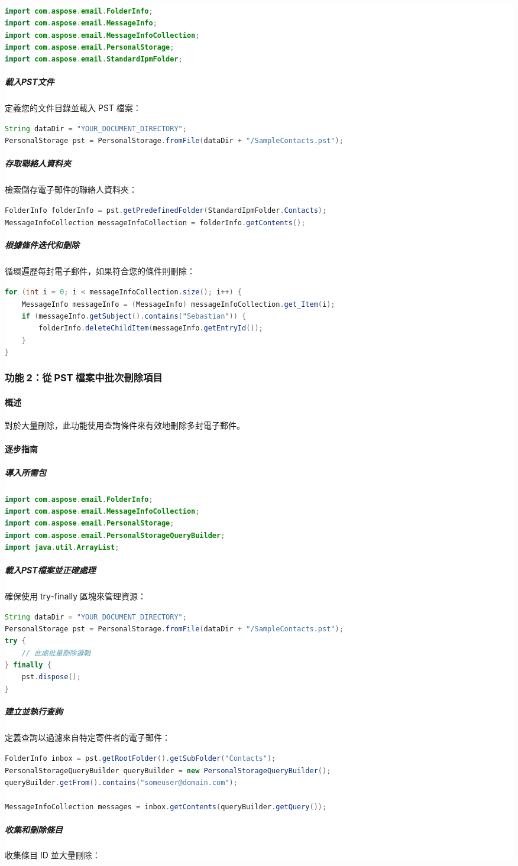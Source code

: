 ```java
import com.aspose.email.FolderInfo;
import com.aspose.email.MessageInfo;
import com.aspose.email.MessageInfoCollection;
import com.aspose.email.PersonalStorage;
import com.aspose.email.StandardIpmFolder;
```
##### 載入PST文件
定義您的文件目錄並載入 PST 檔案：
```java
String dataDir = "YOUR_DOCUMENT_DIRECTORY";
PersonalStorage pst = PersonalStorage.fromFile(dataDir + "/SampleContacts.pst");
```
##### 存取聯絡人資料夾
檢索儲存電子郵件的聯絡人資料夾：
```java
FolderInfo folderInfo = pst.getPredefinedFolder(StandardIpmFolder.Contacts);
MessageInfoCollection messageInfoCollection = folderInfo.getContents();
```
##### 根據條件迭代和刪除
循環遍歷每封電子郵件，如果符合您的條件則刪除：
```java
for (int i = 0; i < messageInfoCollection.size(); i++) {
    MessageInfo messageInfo = (MessageInfo) messageInfoCollection.get_Item(i);
    if (messageInfo.getSubject().contains("Sebastian")) {
        folderInfo.deleteChildItem(messageInfo.getEntryId());
    }
}
```
### 功能 2：從 PST 檔案中批次刪除項目
#### 概述
對於大量刪除，此功能使用查詢條件來有效地刪除多封電子郵件。
#### 逐步指南
##### 導入所需包
```java
import com.aspose.email.FolderInfo;
import com.aspose.email.MessageInfoCollection;
import com.aspose.email.PersonalStorage;
import com.aspose.email.PersonalStorageQueryBuilder;
import java.util.ArrayList;
```
##### 載入PST檔案並正確處理
確保使用 try-finally 區塊來管理資源：
```java
String dataDir = "YOUR_DOCUMENT_DIRECTORY";
PersonalStorage pst = PersonalStorage.fromFile(dataDir + "/SampleContacts.pst");
try {
    // 此處批量刪除邏輯
} finally {
    pst.dispose();
}
```
##### 建立並執行查詢
定義查詢以過濾來自特定寄件者的電子郵件：
```java
FolderInfo inbox = pst.getRootFolder().getSubFolder("Contacts");
PersonalStorageQueryBuilder queryBuilder = new PersonalStorageQueryBuilder();
queryBuilder.getFrom().contains("someuser@domain.com");

MessageInfoCollection messages = inbox.getContents(queryBuilder.getQuery());
```
##### 收集和刪除條目
收集條目 ID 並大量刪除：